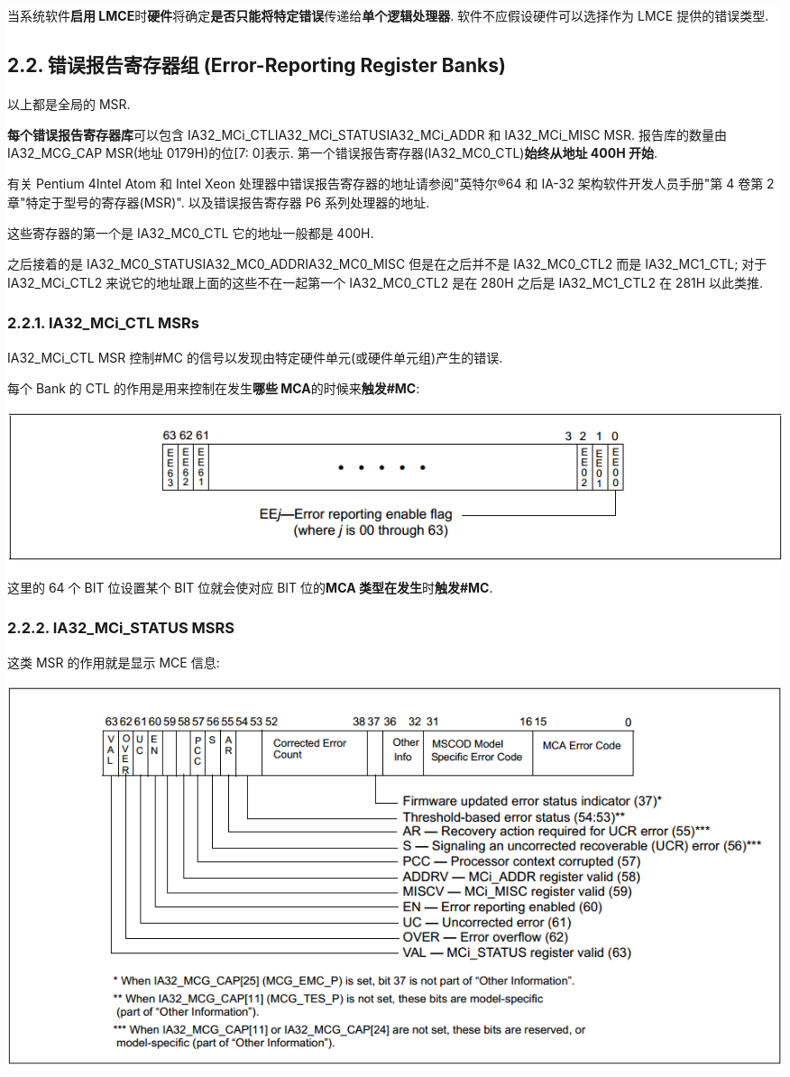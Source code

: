当系统软件**启用 LMCE**时**硬件**将确定**是否只能将特定错误**传递给**单个逻辑处理器**.  软件不应假设硬件可以选择作为 LMCE 提供的错误类型.

## 2.2. 错误报告寄存器组 (Error-Reporting Register Banks)

以上都是全局的 MSR.

**每个错误报告寄存器库**可以包含 IA32\_MCi\_CTLIA32\_MCi\_STATUSIA32\_MCi\_ADDR 和 IA32\_MCi\_MISC MSR. 报告库的数量由 IA32\_MCG\_CAP MSR(地址 0179H)的位\[7: 0]表示. 第一个错误报告寄存器(IA32\_MC0\_CTL)**始终从地址 400H 开始**.

有关 Pentium 4Intel Atom 和 Intel Xeon 处理器中错误报告寄存器的地址请参阅"英特尔®64 和 IA-32 架构软件开发人员手册"第 4 卷第 2 章"特定于型号的寄存器(MSR)". 以及错误报告寄存器 P6 系列处理器的地址.

这些寄存器的第一个是 IA32\_MC0\_CTL 它的地址一般都是 400H.

之后接着的是 IA32\_MC0\_STATUSIA32\_MC0\_ADDRIA32\_MC0\_MISC 但是在之后并不是 IA32\_MC0\_CTL2 而是 IA32\_MC1\_CTL; 对于 IA32\_MCi\_CTL2 来说它的地址跟上面的这些不在一起第一个 IA32\_MC0\_CTL2 是在 280H 之后是 IA32\_MC1\_CTL2 在 281H 以此类推.

### 2.2.1. IA32_MCi_CTL MSRs

IA32\_MCi\_CTL MSR 控制\#MC 的信号以发现由特定硬件单元(或硬件单元组)产生的错误.

每个 Bank 的 CTL 的作用是用来控制在发生**哪些 MCA**的时候来**触发\#MC**:

![](./images/2019-04-28-20-05-55.png)

这里的 64 个 BIT 位设置某个 BIT 位就会使对应 BIT 位的**MCA 类型在发生**时**触发\#MC**.

### 2.2.2. IA32_MCi_STATUS MSRS

这类 MSR 的作用就是显示 MCE 信息:

![](./images/2019-04-28-20-08-42.png)

